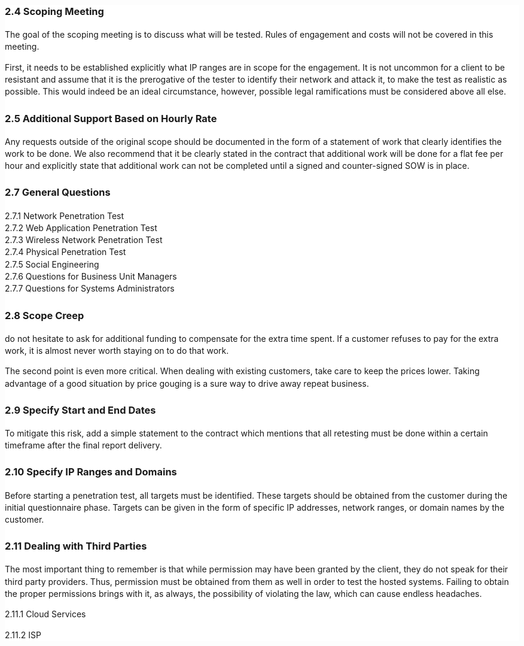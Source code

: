 ### 2.4 Scoping Meeting
The goal of the scoping meeting is to discuss what will be tested. Rules of engagement and costs will not be covered in this meeting. 

First, it needs to be established explicitly what IP ranges are in scope for the engagement. It is not uncommon for a client to be resistant and assume that it is the prerogative of the tester to identify their network and attack it, to make the test as realistic as possible. This would indeed be an ideal circumstance, however, possible legal ramifications must be considered above all else. 

### 2.5 Additional Support Based on Hourly Rate
Any requests outside of the original scope should be documented in the form of a statement of work that clearly identifies the work to be done. We also recommend that it be clearly stated in the contract that additional work will be done for a flat fee per hour and explicitly state that additional work can not be completed until a signed and counter-signed SOW is in place. 

### 2.7 General Questions
2.7.1 Network Penetration Test <br>
2.7.2 Web Application Penetration Test <br>
2.7.3 Wireless Network Penetration Test <br>
2.7.4 Physical Penetration Test <br>
2.7.5 Social Engineering <br>
2.7.6 Questions for Business Unit Managers <br>
2.7.7 Questions for Systems Administrators 

### 2.8 Scope Creep
do not hesitate to ask for additional funding to compensate for the extra time spent. If a customer refuses to pay for the extra work, it is almost never worth staying on to do that work. 

The second point is even more critical. When dealing with existing customers, take care to keep the prices lower. Taking advantage of a good situation by price gouging is a sure way to drive away repeat business. 

### 2.9 Specify Start and End Dates
To mitigate this risk, add a simple statement to the contract which mentions that all retesting must be done within a certain timeframe after the final report delivery. 

### 2.10 Specify IP Ranges and Domains
Before starting a penetration test, all targets must be identified. These targets should be obtained from the customer during the initial questionnaire phase. Targets can be given in the form of specific IP addresses, network ranges, or domain names by the customer. 

### 2.11 Dealing with Third Parties
The most important thing to remember is that while permission may have been granted by the client, they do not speak for their third party providers. Thus, permission must be obtained from them as well in order to test the hosted systems. Failing to obtain the proper permissions brings with it, as always, the possibility of violating the law, which can cause endless headaches.

2.11.1 Cloud Services 

2.11.2 ISP 
